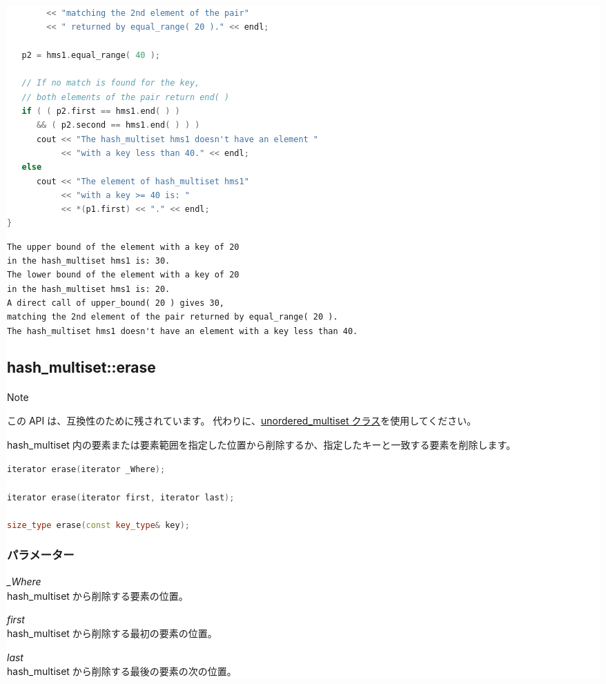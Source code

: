 ```cpp
        << "matching the 2nd element of the pair"
        << " returned by equal_range( 20 )." << endl;

   p2 = hms1.equal_range( 40 );

   // If no match is found for the key,
   // both elements of the pair return end( )
   if ( ( p2.first == hms1.end( ) )
      && ( p2.second == hms1.end( ) ) )
      cout << "The hash_multiset hms1 doesn't have an element "
           << "with a key less than 40." << endl;
   else
      cout << "The element of hash_multiset hms1"
           << "with a key >= 40 is: "
           << *(p1.first) << "." << endl;
}
```

```Output
The upper bound of the element with a key of 20
in the hash_multiset hms1 is: 30.
The lower bound of the element with a key of 20
in the hash_multiset hms1 is: 20.
A direct call of upper_bound( 20 ) gives 30,
matching the 2nd element of the pair returned by equal_range( 20 ).
The hash_multiset hms1 doesn't have an element with a key less than 40.
```

## <a name="erase"></a>  hash_multiset::erase

> [!NOTE]
> この API は、互換性のために残されています。 代わりに、[unordered_multiset クラス](../standard-library/unordered-multiset-class.md)を使用してください。

hash_multiset 内の要素または要素範囲を指定した位置から削除するか、指定したキーと一致する要素を削除します。

```cpp
iterator erase(iterator _Where);

iterator erase(iterator first, iterator last);

size_type erase(const key_type& key);
```

### <a name="parameters"></a>パラメーター

*_Where*<br/>
hash_multiset から削除する要素の位置。

*first*<br/>
hash_multiset から削除する最初の要素の位置。

*last*<br/>
hash_multiset から削除する最後の要素の次の位置。
